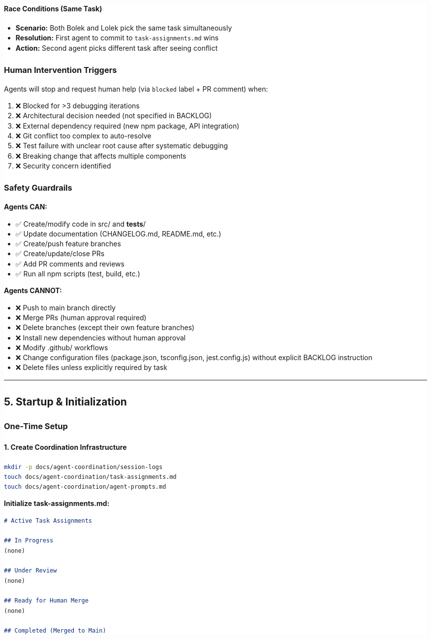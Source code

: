 #### Race Conditions (Same Task)
- **Scenario:** Both Bolek and Lolek pick the same task simultaneously
- **Resolution:** First agent to commit to `task-assignments.md` wins
- **Action:** Second agent picks different task after seeing conflict

### Human Intervention Triggers

Agents will stop and request human help (via `blocked` label + PR comment) when:

1. ❌ Blocked for >3 debugging iterations
2. ❌ Architectural decision needed (not specified in BACKLOG)
3. ❌ External dependency required (new npm package, API integration)
4. ❌ Git conflict too complex to auto-resolve
5. ❌ Test failure with unclear root cause after systematic debugging
6. ❌ Breaking change that affects multiple components
7. ❌ Security concern identified

### Safety Guardrails

**Agents CAN:**
- ✅ Create/modify code in src/ and __tests__/
- ✅ Update documentation (CHANGELOG.md, README.md, etc.)
- ✅ Create/push feature branches
- ✅ Create/update/close PRs
- ✅ Add PR comments and reviews
- ✅ Run all npm scripts (test, build, etc.)

**Agents CANNOT:**
- ❌ Push to main branch directly
- ❌ Merge PRs (human approval required)
- ❌ Delete branches (except their own feature branches)
- ❌ Install new dependencies without human approval
- ❌ Modify .github/ workflows
- ❌ Change configuration files (package.json, tsconfig.json, jest.config.js) without explicit BACKLOG instruction
- ❌ Delete files unless explicitly required by task

---

## 5. Startup & Initialization

### One-Time Setup

#### 1. Create Coordination Infrastructure

```bash
mkdir -p docs/agent-coordination/session-logs
touch docs/agent-coordination/task-assignments.md
touch docs/agent-coordination/agent-prompts.md
```

**Initialize task-assignments.md:**
```markdown
# Active Task Assignments

## In Progress
(none)

## Under Review
(none)

## Ready for Human Merge
(none)

## Completed (Merged to Main)
```